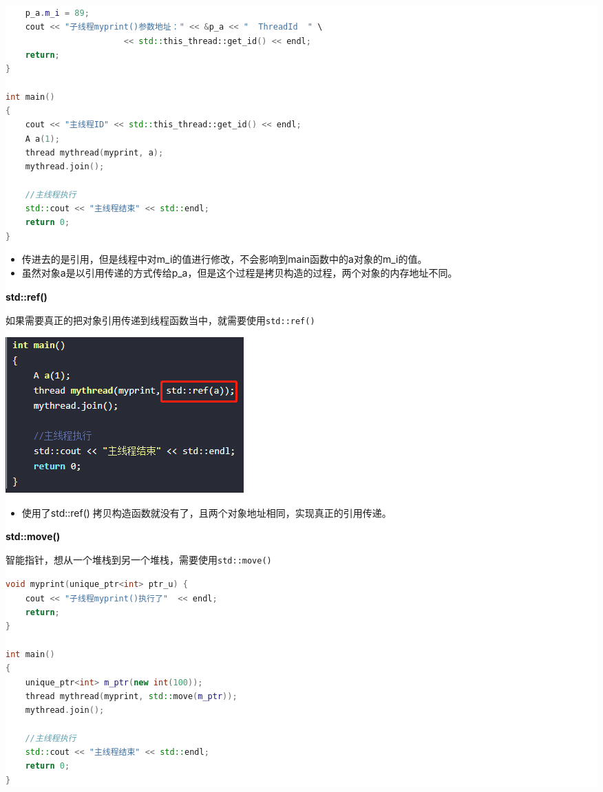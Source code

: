 ```C++
    p_a.m_i = 89;
    cout << "子线程myprint()参数地址：" << &p_a << "  ThreadId  " \
                        << std::this_thread::get_id() << endl;
    return;
}
 
int main()
{
    cout << "主线程ID" << std::this_thread::get_id() << endl;
    A a(1);
    thread mythread(myprint, a);   
    mythread.join();
 
    //主线程执行
    std::cout << "主线程结束" << std::endl;
    return 0;
}
```

- 传进去的是引用，但是线程中对m_i的值进行修改，不会影响到main函数中的a对象的m_i的值。
- 虽然对象a是以引用传递的方式传给p_a，但是这个过程是拷贝构造的过程，两个对象的内存地址不同。



**std::ref()**

如果需要真正的把对象引用传递到线程函数当中，就需要使用`std::ref()`

![image-20230613160507572](assets/image-20230613160507572.png) 

- 使用了std::ref() 拷贝构造函数就没有了，且两个对象地址相同，实现真正的引用传递。

**std::move()**

智能指针，想从一个堆栈到另一个堆栈，需要使用`std::move()`

```C++
void myprint(unique_ptr<int> ptr_u) {
    cout << "子线程myprint()执行了"  << endl;
    return;
}
 
int main()
{
    unique_ptr<int> m_ptr(new int(100));
    thread mythread(myprint, std::move(m_ptr));
    mythread.join();
 
    //主线程执行
    std::cout << "主线程结束" << std::endl;
    return 0;
}
```
